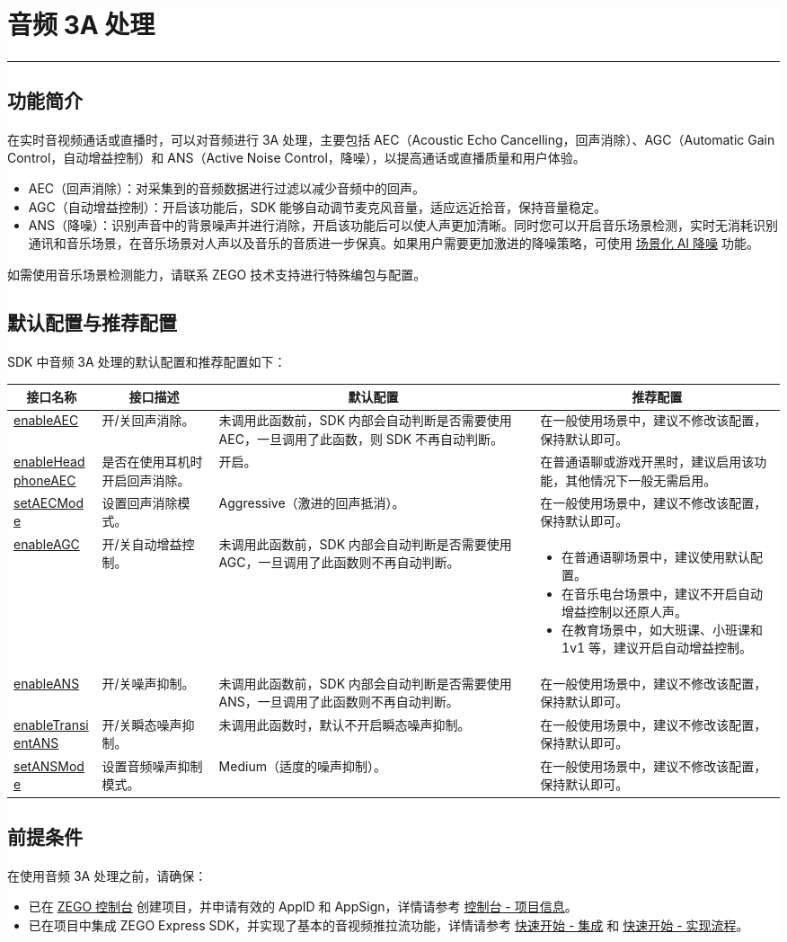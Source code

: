 # 音频 3A 处理

- - -

## 功能简介

在实时音视频通话或直播时，可以对音频进行 3A 处理，主要包括 AEC（Acoustic Echo Cancelling，回声消除）、AGC（Automatic Gain Control，自动增益控制）和 ANS（Active Noise Control，降噪），以提高通话或直播质量和用户体验。

- AEC（回声消除）：对采集到的音频数据进行过滤以减少音频中的回声。
- AGC（自动增益控制）：开启该功能后，SDK 能够自动调节麦克风音量，适应远近拾音，保持音量稳定。
- ANS（降噪）：识别声音中的背景噪声并进行消除，开启该功能后可以使人声更加清晰。同时您可以开启音乐场景检测，实时无消耗识别通讯和音乐场景，在音乐场景对人声以及音乐的音质进一步保真。如果用户需要更加激进的降噪策略，可使用 [场景化 AI 降噪](https://doc-zh.zego.im/article/17079) 功能。

<Warning title="注意">


如需使用音乐场景检测能力，请联系 ZEGO 技术支持进行特殊编包与配置。

</Warning>




## 默认配置与推荐配置

SDK 中音频 3A 处理的默认配置和推荐配置如下：

|接口名称|接口描述|默认配置|推荐配置
|-|-|-|-|
|[enableAEC](https://doc-zh.zego.im/article/api?doc=Express_Audio_SDK_API~typescript_cocos-creator~class~ZegoExpressEngine#enable-aec)| 开/关回声消除。 | 未调用此函数前，SDK 内部会自动判断是否需要使用 AEC，一旦调用了此函数，则 SDK 不再自动判断。 | 在一般使用场景中，建议不修改该配置，保持默认即可。 |
|[enableHeadphoneAEC](https://doc-zh.zego.im/article/api?doc=Express_Audio_SDK_API~typescript_cocos-creator~class~ZegoExpressEngine#enable-headphone-aec)| 是否在使用耳机时开启回声消除。 | 开启。| 在普通语聊或游戏开黑时，建议启用该功能，其他情况下一般无需启用。 |
|[setAECMode](https://doc-zh.zego.im/article/api?doc=Express_Audio_SDK_API~typescript_cocos-creator~class~ZegoExpressEngine#set-aec-mode)| 设置回声消除模式。 | Aggressive（激进的回声抵消）。| 在一般使用场景中，建议不修改该配置，保持默认即可。 |
|[enableAGC](https://doc-zh.zego.im/article/api?doc=Express_Audio_SDK_API~typescript_cocos-creator~class~ZegoExpressEngine#enable-agc)| 开/关自动增益控制。 | 未调用此函数前，SDK 内部会自动判断是否需要使用 AGC，一旦调用了此函数则不再自动判断。 |<ul><li>在普通语聊场景中，建议使用默认配置。</li><li>在音乐电台场景中，建议不开启自动增益控制以还原人声。</li><li>在教育场景中，如大班课、小班课和 1v1 等，建议开启自动增益控制。</li></ul>|
|[enableANS](https://doc-zh.zego.im/article/api?doc=Express_Audio_SDK_API~typescript_cocos-creator~class~ZegoExpressEngine#enable-ans)| 开/关噪声抑制。 | 未调用此函数前，SDK 内部会自动判断是否需要使用 ANS，一旦调用了此函数则不再自动判断。 |在一般使用场景中，建议不修改该配置，保持默认即可。|
|[enableTransientANS](https://doc-zh.zego.im/article/api?doc=Express_Audio_SDK_API~typescript_cocos-creator~class~ZegoExpressEngine#enable-transient-ans)|开/关瞬态噪声抑制。|未调用此函数时，默认不开启瞬态噪声抑制。|在一般使用场景中，建议不修改该配置，保持默认即可。|
|[setANSMode](https://doc-zh.zego.im/article/api?doc=Express_Audio_SDK_API~typescript_cocos-creator~class~ZegoExpressEngine#set-ans-mode)| 设置音频噪声抑制模式。 |Medium（适度的噪声抑制）。| 在一般使用场景中，建议不修改该配置，保持默认即可。|

## 前提条件

在使用音频 3A 处理之前，请确保：

- 已在 [ZEGO 控制台](https://console.zego.im) 创建项目，并申请有效的 AppID 和 AppSign，详情请参考 [控制台 - 项目信息](/console/project-info)。
- 已在项目中集成 ZEGO Express SDK，并实现了基本的音视频推拉流功能，详情请参考 [快速开始 - 集成](https://doc-zh.zego.im/article/16939) 和 [快速开始 - 实现流程](https://doc-zh.zego.im/)。

